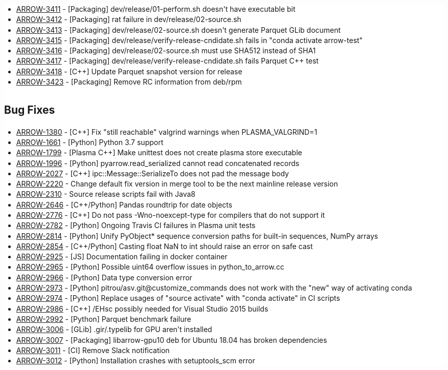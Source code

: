 * [ARROW-3411](https://issues.apache.org/jira/browse/ARROW-3411) - [Packaging] dev/release/01-perform.sh doesn't have executable bit
* [ARROW-3412](https://issues.apache.org/jira/browse/ARROW-3412) - [Packaging] rat failure in dev/release/02-source.sh
* [ARROW-3413](https://issues.apache.org/jira/browse/ARROW-3413) - [Packaging] dev/release/02-source.sh doesn't generate Parquet GLib document
* [ARROW-3415](https://issues.apache.org/jira/browse/ARROW-3415) - [Packaging] dev/release/verify-release-cndidate.sh fails in "conda activate arrow-test"
* [ARROW-3416](https://issues.apache.org/jira/browse/ARROW-3416) - [Packaging] dev/release/02-source.sh must use SHA512 instead of SHA1
* [ARROW-3417](https://issues.apache.org/jira/browse/ARROW-3417) - [Packaging] dev/release/verify-release-cndidate.sh fails Parquet C++ test
* [ARROW-3418](https://issues.apache.org/jira/browse/ARROW-3418) - [C++] Update Parquet snapshot version for release
* [ARROW-3423](https://issues.apache.org/jira/browse/ARROW-3423) - [Packaging] Remove RC information from deb/rpm

## Bug Fixes

* [ARROW-1380](https://issues.apache.org/jira/browse/ARROW-1380) - [C++] Fix "still reachable" valgrind warnings when PLASMA\_VALGRIND=1
* [ARROW-1661](https://issues.apache.org/jira/browse/ARROW-1661) - [Python] Python 3.7 support
* [ARROW-1799](https://issues.apache.org/jira/browse/ARROW-1799) - [Plasma C++] Make unittest does not create plasma store executable
* [ARROW-1996](https://issues.apache.org/jira/browse/ARROW-1996) - [Python] pyarrow.read\_serialized cannot read concatenated records
* [ARROW-2027](https://issues.apache.org/jira/browse/ARROW-2027) - [C++] ipc::Message::SerializeTo does not pad the message body
* [ARROW-2220](https://issues.apache.org/jira/browse/ARROW-2220) - Change default fix version in merge tool to be the next mainline release version
* [ARROW-2310](https://issues.apache.org/jira/browse/ARROW-2310) - Source release scripts fail with Java8
* [ARROW-2646](https://issues.apache.org/jira/browse/ARROW-2646) - [C++/Python] Pandas roundtrip for date objects
* [ARROW-2776](https://issues.apache.org/jira/browse/ARROW-2776) - [C++] Do not pass -Wno-noexcept-type for compilers that do not support it
* [ARROW-2782](https://issues.apache.org/jira/browse/ARROW-2782) - [Python] Ongoing Travis CI failures in Plasma unit tests
* [ARROW-2814](https://issues.apache.org/jira/browse/ARROW-2814) - [Python] Unify PyObject\* sequence conversion paths for built-in sequences, NumPy arrays
* [ARROW-2854](https://issues.apache.org/jira/browse/ARROW-2854) - [C++/Python] Casting float NaN to int should raise an error on safe cast
* [ARROW-2925](https://issues.apache.org/jira/browse/ARROW-2925) - [JS] Documentation failing in docker container
* [ARROW-2965](https://issues.apache.org/jira/browse/ARROW-2965) - [Python] Possible uint64 overflow issues in python\_to\_arrow.cc
* [ARROW-2966](https://issues.apache.org/jira/browse/ARROW-2966) - [Python] Data type conversion error
* [ARROW-2973](https://issues.apache.org/jira/browse/ARROW-2973) - [Python] pitrou/asv.git@customize\_commands does not work with the "new" way of activating conda
* [ARROW-2974](https://issues.apache.org/jira/browse/ARROW-2974) - [Python] Replace usages of "source activate" with "conda activate" in CI scripts
* [ARROW-2986](https://issues.apache.org/jira/browse/ARROW-2986) - [C++] /EHsc possibly needed for Visual Studio 2015 builds
* [ARROW-2992](https://issues.apache.org/jira/browse/ARROW-2992) - [Python] Parquet benchmark failure
* [ARROW-3006](https://issues.apache.org/jira/browse/ARROW-3006) - [GLib] .gir/.typelib for GPU aren't installed
* [ARROW-3007](https://issues.apache.org/jira/browse/ARROW-3007) - [Packaging] libarrow-gpu10 deb for Ubuntu 18.04 has broken dependencies
* [ARROW-3011](https://issues.apache.org/jira/browse/ARROW-3011) - [CI] Remove Slack notification
* [ARROW-3012](https://issues.apache.org/jira/browse/ARROW-3012) - [Python] Installation crashes with setuptools\_scm error

[1]: https://www.apache.org/dyn/closer.cgi/arrow/arrow-0.11.0/
[2]: https://www.apache.org/dyn/closer.cgi/arrow/arrow-0.11.0/binaries
[3]: https://github.com/apache/arrow/releases/tag/apache-arrow-0.11.0